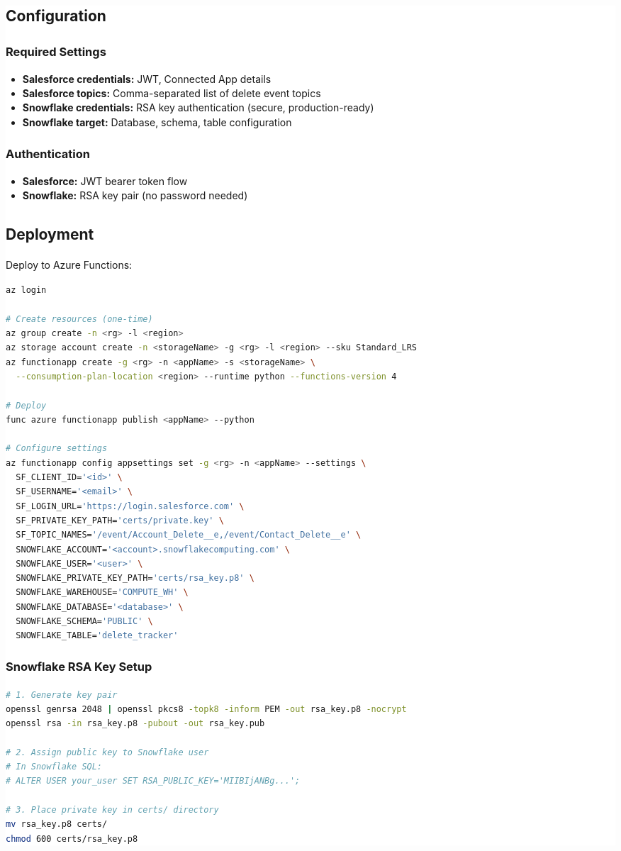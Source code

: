 ## Configuration

### Required Settings
- **Salesforce credentials:** JWT, Connected App details
- **Salesforce topics:** Comma-separated list of delete event topics
- **Snowflake credentials:** RSA key authentication (secure, production-ready)
- **Snowflake target:** Database, schema, table configuration

### Authentication
- **Salesforce:** JWT bearer token flow
- **Snowflake:** RSA key pair (no password needed)

## Deployment

Deploy to Azure Functions:

```bash
az login

# Create resources (one-time)
az group create -n <rg> -l <region>
az storage account create -n <storageName> -g <rg> -l <region> --sku Standard_LRS
az functionapp create -g <rg> -n <appName> -s <storageName> \
  --consumption-plan-location <region> --runtime python --functions-version 4

# Deploy
func azure functionapp publish <appName> --python

# Configure settings
az functionapp config appsettings set -g <rg> -n <appName> --settings \
  SF_CLIENT_ID='<id>' \
  SF_USERNAME='<email>' \
  SF_LOGIN_URL='https://login.salesforce.com' \
  SF_PRIVATE_KEY_PATH='certs/private.key' \
  SF_TOPIC_NAMES='/event/Account_Delete__e,/event/Contact_Delete__e' \
  SNOWFLAKE_ACCOUNT='<account>.snowflakecomputing.com' \
  SNOWFLAKE_USER='<user>' \
  SNOWFLAKE_PRIVATE_KEY_PATH='certs/rsa_key.p8' \
  SNOWFLAKE_WAREHOUSE='COMPUTE_WH' \
  SNOWFLAKE_DATABASE='<database>' \
  SNOWFLAKE_SCHEMA='PUBLIC' \
  SNOWFLAKE_TABLE='delete_tracker'
```

### Snowflake RSA Key Setup

```bash
# 1. Generate key pair
openssl genrsa 2048 | openssl pkcs8 -topk8 -inform PEM -out rsa_key.p8 -nocrypt
openssl rsa -in rsa_key.p8 -pubout -out rsa_key.pub

# 2. Assign public key to Snowflake user
# In Snowflake SQL:
# ALTER USER your_user SET RSA_PUBLIC_KEY='MIIBIjANBg...';

# 3. Place private key in certs/ directory
mv rsa_key.p8 certs/
chmod 600 certs/rsa_key.p8
```

